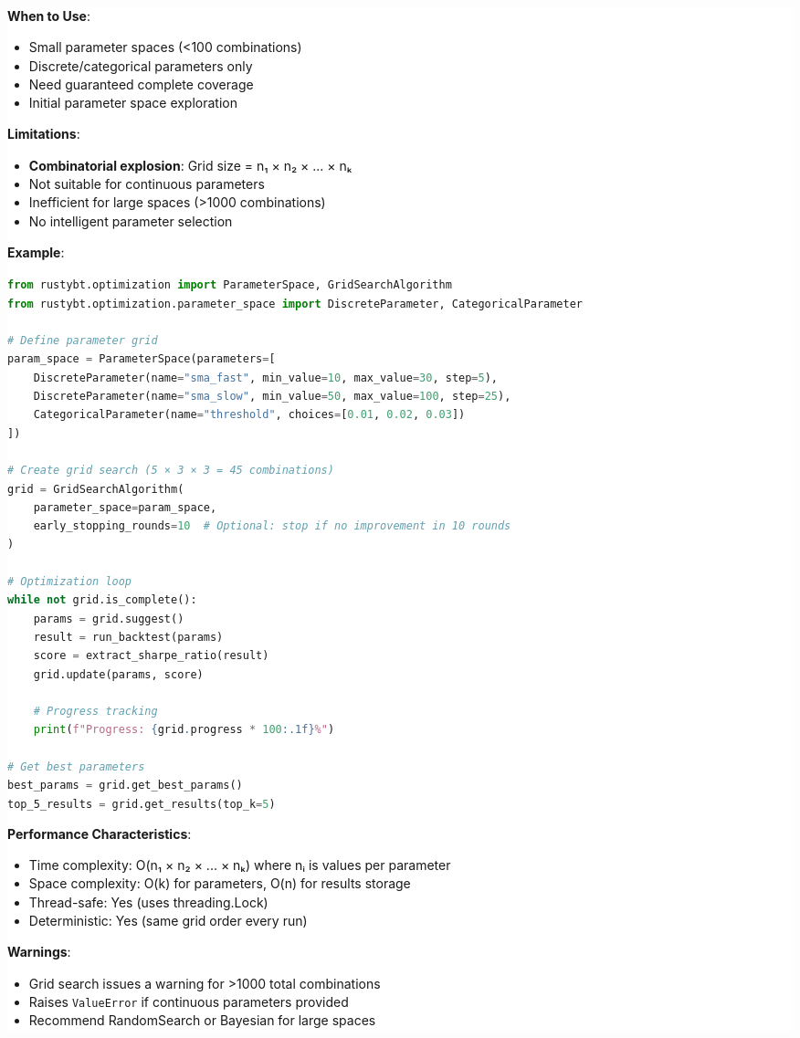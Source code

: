 **When to Use**:
- Small parameter spaces (<100 combinations)
- Discrete/categorical parameters only
- Need guaranteed complete coverage
- Initial parameter space exploration

**Limitations**:
- **Combinatorial explosion**: Grid size = n₁ × n₂ × ... × nₖ
- Not suitable for continuous parameters
- Inefficient for large spaces (>1000 combinations)
- No intelligent parameter selection

**Example**:
```python
from rustybt.optimization import ParameterSpace, GridSearchAlgorithm
from rustybt.optimization.parameter_space import DiscreteParameter, CategoricalParameter

# Define parameter grid
param_space = ParameterSpace(parameters=[
    DiscreteParameter(name="sma_fast", min_value=10, max_value=30, step=5),
    DiscreteParameter(name="sma_slow", min_value=50, max_value=100, step=25),
    CategoricalParameter(name="threshold", choices=[0.01, 0.02, 0.03])
])

# Create grid search (5 × 3 × 3 = 45 combinations)
grid = GridSearchAlgorithm(
    parameter_space=param_space,
    early_stopping_rounds=10  # Optional: stop if no improvement in 10 rounds
)

# Optimization loop
while not grid.is_complete():
    params = grid.suggest()
    result = run_backtest(params)
    score = extract_sharpe_ratio(result)
    grid.update(params, score)

    # Progress tracking
    print(f"Progress: {grid.progress * 100:.1f}%")

# Get best parameters
best_params = grid.get_best_params()
top_5_results = grid.get_results(top_k=5)
```

**Performance Characteristics**:
- Time complexity: O(n₁ × n₂ × ... × nₖ) where nᵢ is values per parameter
- Space complexity: O(k) for parameters, O(n) for results storage
- Thread-safe: Yes (uses threading.Lock)
- Deterministic: Yes (same grid order every run)

**Warnings**:
- Grid search issues a warning for >1000 total combinations
- Raises `ValueError` if continuous parameters provided
- Recommend RandomSearch or Bayesian for large spaces

